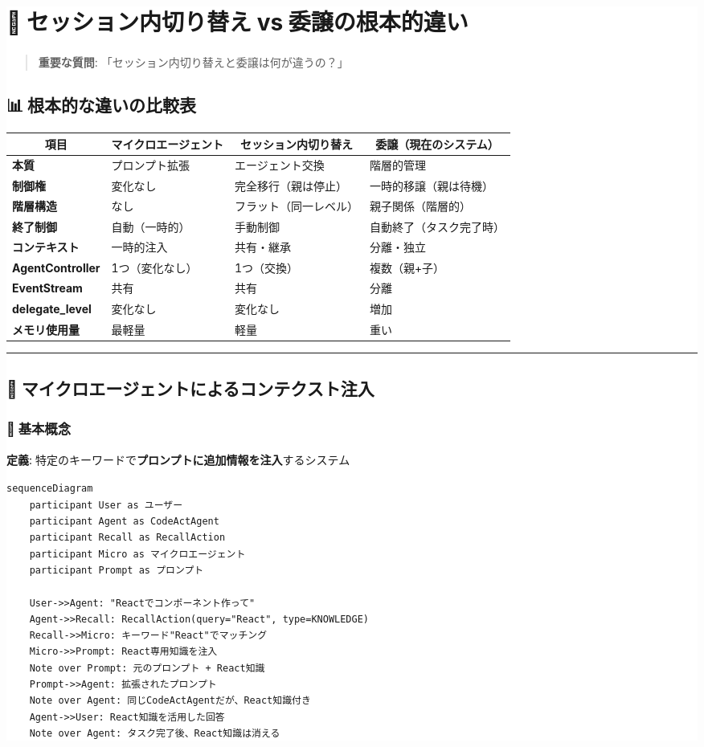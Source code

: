 # 🔄 セッション内切り替え vs 委譲の根本的違い

> **重要な質問**: 「セッション内切り替えと委譲は何が違うの？」

## 📊 **根本的な違いの比較表**

| 項目 | マイクロエージェント | セッション内切り替え | 委譲（現在のシステム） |
|------|-------------------|-------------------|---------------------|
| **本質** | プロンプト拡張 | エージェント交換 | 階層的管理 |
| **制御権** | 変化なし | 完全移行（親は停止） | 一時的移譲（親は待機） |
| **階層構造** | なし | フラット（同一レベル） | 親子関係（階層的） |
| **終了制御** | 自動（一時的） | 手動制御 | 自動終了（タスク完了時） |
| **コンテキスト** | 一時的注入 | 共有・継承 | 分離・独立 |
| **AgentController** | 1つ（変化なし） | 1つ（交換） | 複数（親+子） |
| **EventStream** | 共有 | 共有 | 分離 |
| **delegate_level** | 変化なし | 変化なし | 増加 |
| **メモリ使用量** | 最軽量 | 軽量 | 重い |

---

## 🧩 **マイクロエージェントによるコンテクスト注入**

### 🎯 **基本概念**

**定義**: 特定のキーワードで**プロンプトに追加情報を注入**するシステム

```mermaid
sequenceDiagram
    participant User as ユーザー
    participant Agent as CodeActAgent
    participant Recall as RecallAction
    participant Micro as マイクロエージェント
    participant Prompt as プロンプト

    User->>Agent: "Reactでコンポーネント作って"
    Agent->>Recall: RecallAction(query="React", type=KNOWLEDGE)
    Recall->>Micro: キーワード"React"でマッチング
    Micro->>Prompt: React専用知識を注入
    Note over Prompt: 元のプロンプト + React知識
    Prompt->>Agent: 拡張されたプロンプト
    Note over Agent: 同じCodeActAgentだが、React知識付き
    Agent->>User: React知識を活用した回答
    Note over Agent: タスク完了後、React知識は消える
```
